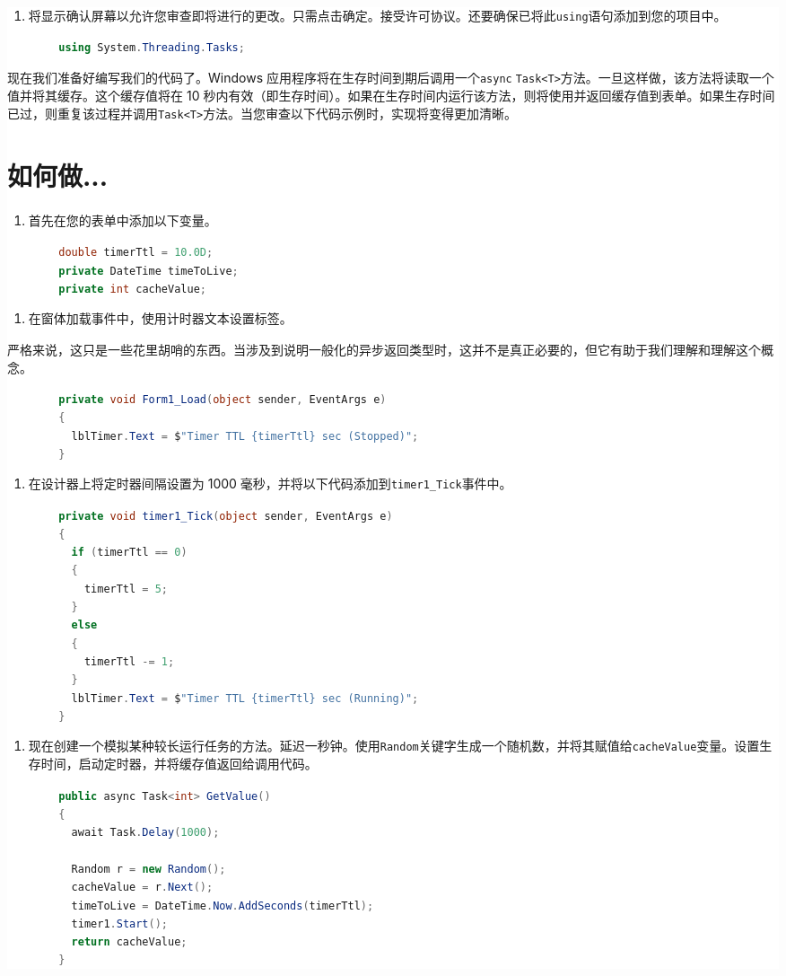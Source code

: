 1.  将显示确认屏幕以允许您审查即将进行的更改。只需点击确定。接受许可协议。还要确保已将此`using`语句添加到您的项目中。

```cs
        using System.Threading.Tasks;

```

现在我们准备好编写我们的代码了。Windows 应用程序将在生存时间到期后调用一个`async` `Task<T>`方法。一旦这样做，该方法将读取一个值并将其缓存。这个缓存值将在 10 秒内有效（即生存时间）。如果在生存时间内运行该方法，则将使用并返回缓存值到表单。如果生存时间已过，则重复该过程并调用`Task<T>`方法。当您审查以下代码示例时，实现将变得更加清晰。

# 如何做...

1.  首先在您的表单中添加以下变量。

```cs
        double timerTtl = 10.0D;
        private DateTime timeToLive;
        private int cacheValue;

```

1.  在窗体加载事件中，使用计时器文本设置标签。

严格来说，这只是一些花里胡哨的东西。当涉及到说明一般化的异步返回类型时，这并不是真正必要的，但它有助于我们理解和理解这个概念。

```cs
        private void Form1_Load(object sender, EventArgs e)
        {
          lblTimer.Text = $"Timer TTL {timerTtl} sec (Stopped)"; 
        }

```

1.  在设计器上将定时器间隔设置为 1000 毫秒，并将以下代码添加到`timer1_Tick`事件中。

```cs
        private void timer1_Tick(object sender, EventArgs e)
        {
          if (timerTtl == 0)
          {
            timerTtl = 5;
          }
          else
          {
            timerTtl -= 1; 
          }
          lblTimer.Text = $"Timer TTL {timerTtl} sec (Running)";
        }

```

1.  现在创建一个模拟某种较长运行任务的方法。延迟一秒钟。使用`Random`关键字生成一个随机数，并将其赋值给`cacheValue`变量。设置生存时间，启动定时器，并将缓存值返回给调用代码。

```cs
        public async Task<int> GetValue()
        {
          await Task.Delay(1000);

          Random r = new Random();
          cacheValue = r.Next();
          timeToLive = DateTime.Now.AddSeconds(timerTtl);
          timer1.Start();
          return cacheValue;
        }

```
